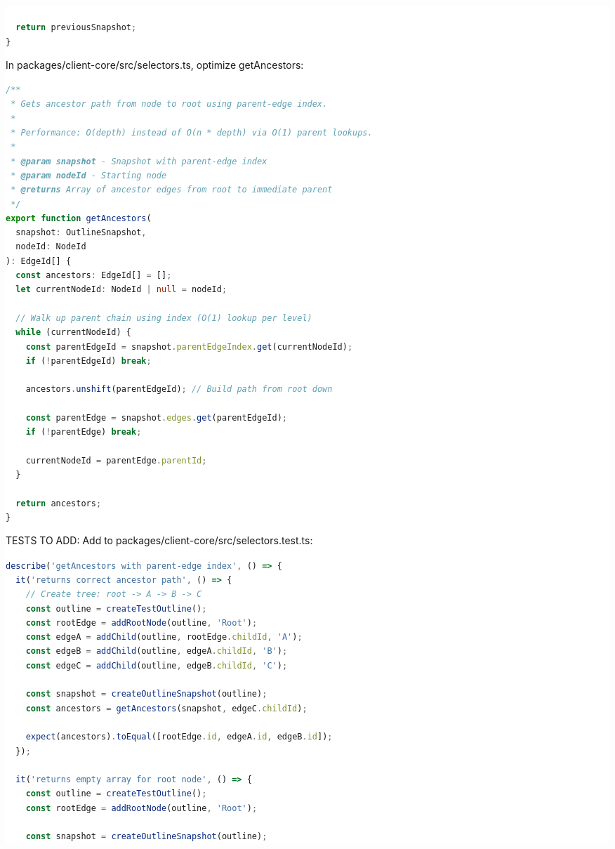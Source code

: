 ```typescript

  return previousSnapshot;
}
```

In packages/client-core/src/selectors.ts, optimize getAncestors:

```typescript
/**
 * Gets ancestor path from node to root using parent-edge index.
 * 
 * Performance: O(depth) instead of O(n * depth) via O(1) parent lookups.
 * 
 * @param snapshot - Snapshot with parent-edge index
 * @param nodeId - Starting node
 * @returns Array of ancestor edges from root to immediate parent
 */
export function getAncestors(
  snapshot: OutlineSnapshot,
  nodeId: NodeId
): EdgeId[] {
  const ancestors: EdgeId[] = [];
  let currentNodeId: NodeId | null = nodeId;

  // Walk up parent chain using index (O(1) lookup per level)
  while (currentNodeId) {
    const parentEdgeId = snapshot.parentEdgeIndex.get(currentNodeId);
    if (!parentEdgeId) break;

    ancestors.unshift(parentEdgeId); // Build path from root down

    const parentEdge = snapshot.edges.get(parentEdgeId);
    if (!parentEdge) break;

    currentNodeId = parentEdge.parentId;
  }

  return ancestors;
}
```

TESTS TO ADD:
Add to packages/client-core/src/selectors.test.ts:

```typescript
describe('getAncestors with parent-edge index', () => {
  it('returns correct ancestor path', () => {
    // Create tree: root -> A -> B -> C
    const outline = createTestOutline();
    const rootEdge = addRootNode(outline, 'Root');
    const edgeA = addChild(outline, rootEdge.childId, 'A');
    const edgeB = addChild(outline, edgeA.childId, 'B');
    const edgeC = addChild(outline, edgeB.childId, 'C');
    
    const snapshot = createOutlineSnapshot(outline);
    const ancestors = getAncestors(snapshot, edgeC.childId);
    
    expect(ancestors).toEqual([rootEdge.id, edgeA.id, edgeB.id]);
  });

  it('returns empty array for root node', () => {
    const outline = createTestOutline();
    const rootEdge = addRootNode(outline, 'Root');
    
    const snapshot = createOutlineSnapshot(outline);
```

  [rowId: string]: number;